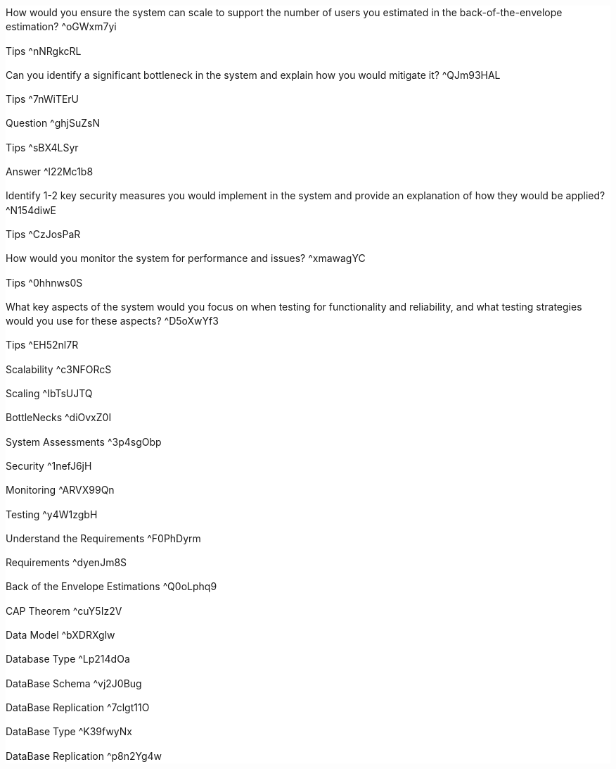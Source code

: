 How would you ensure the system can scale to support the number of 
users you estimated in the back-of-the-envelope estimation? ^oGWxm7yi

Tips ^nNRgkcRL

Can you identify a significant bottleneck 
in the system and explain how you would mitigate it? ^QJm93HAL

Tips ^7nWiTErU

Question ^ghjSuZsN

Tips ^sBX4LSyr

Answer ^l22Mc1b8

Identify 1-2 key security measures you would implement 
in the system and provide an explanation of how they would be applied? ^N154diwE

Tips ^CzJosPaR

How would you monitor the system for performance and issues? ^xmawagYC

Tips ^0hhnws0S

What key aspects of the system would you focus on when 
testing for functionality and reliability, and what testing 
strategies would you use for these aspects? ^D5oXwYf3

Tips ^EH52nl7R

Scalability ^c3NFORcS

Scaling ^IbTsUJTQ

BottleNecks ^diOvxZ0I

System Assessments ^3p4sgObp

Security ^1nefJ6jH

Monitoring ^ARVX99Qn

Testing ^y4W1zgbH

Understand the Requirements ^F0PhDyrm

Requirements ^dyenJm8S

Back of the Envelope Estimations ^Q0oLphq9

CAP Theorem ^cuY5Iz2V

Data Model ^bXDRXglw

Database Type ^Lp214dOa

DataBase Schema ^vj2J0Bug

DataBase Replication ^7clgt11O

DataBase Type ^K39fwyNx

DataBase Replication ^p8n2Yg4w
